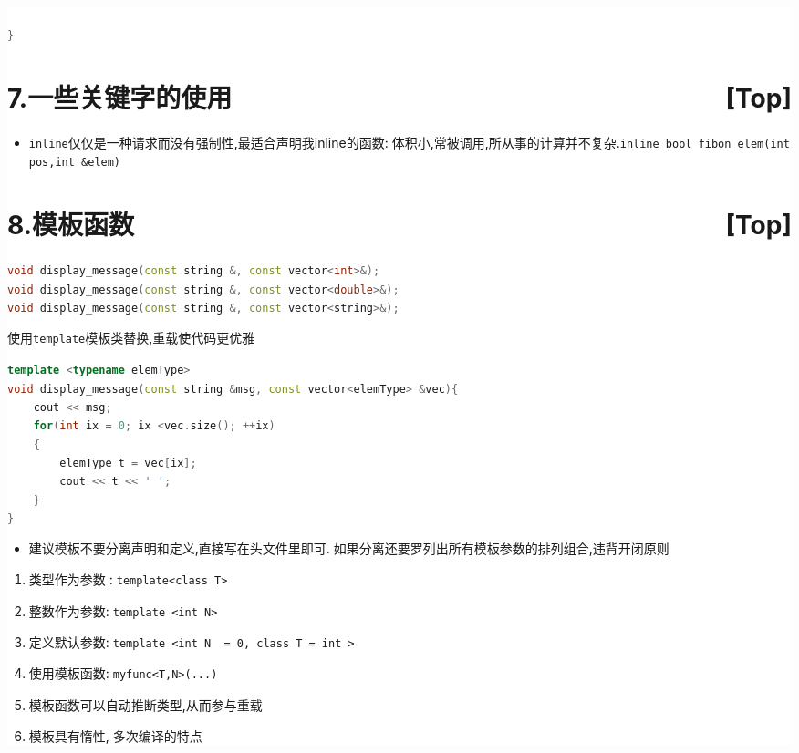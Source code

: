 ```C++
    
}

```





# <a name="18">7.一些关键字的使用</a><a style="float:right;text-decoration:none;" href="#index">[Top]</a>

* `inline`仅仅是一种请求而没有强制性,最适合声明我inline的函数: 体积小,常被调用,所从事的计算并不复杂.`inline bool fibon_elem(int pos,int &elem)`





# <a name="19">8.模板函数</a><a style="float:right;text-decoration:none;" href="#index">[Top]</a>

```C++
void display_message(const string &, const vector<int>&);
void display_message(const string &, const vector<double>&);
void display_message(const string &, const vector<string>&);
```

使用`template`模板类替换,重载使代码更优雅

```C++
template <typename elemType>
void display_message(const string &msg, const vector<elemType> &vec){
    cout << msg;
    for(int ix = 0; ix <vec.size(); ++ix)
    {
        elemType t = vec[ix];
        cout << t << ' ';
    }
}
```

* 建议模板不要分离声明和定义,直接写在头文件里即可. 如果分离还要罗列出所有模板参数的排列组合,违背开闭原则

1. 类型作为参数 : `template<class T>`

2. 整数作为参数: `template <int N>`

3. 定义默认参数: `template <int N  = 0, class T = int >`

4. 使用模板函数: `myfunc<T,N>(...)`

5. 模板函数可以自动推断类型,从而参与重载

6. 模板具有惰性, 多次编译的特点                                                                                    



